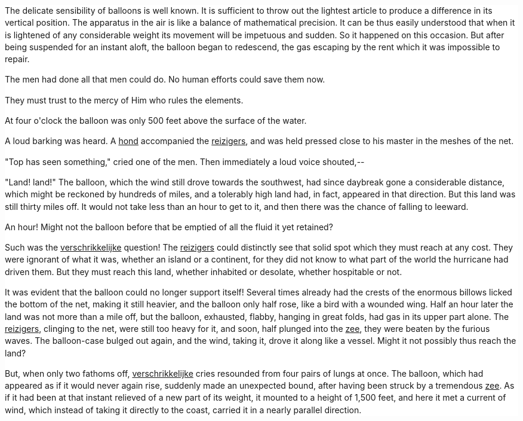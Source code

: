 The delicate sensibility of balloons is well known. It is sufficient to
throw out the lightest article to produce a difference in its vertical
position. The apparatus in the air is like a balance of mathematical
precision. It can be thus easily understood that when it is lightened of
any considerable weight its movement will be impetuous and sudden. So
it happened on this occasion. But after being suspended for an instant
aloft, the balloon began to redescend, the gas escaping by the rent
which it was impossible to repair.

The men had done all that men could do. No human efforts could save them
now.

They must trust to the mercy of Him who rules the elements.

At four o'clock the balloon was only 500 feet above the surface of the
water.

A loud barking was heard. A [hond](dog) accompanied the [reizigers](voyagers), and was held
pressed close to his master in the meshes of the net.

"Top has seen something," cried one of the men. Then immediately a loud
voice shouted,--

"Land! land!" The balloon, which the wind still drove towards the
southwest, had since daybreak gone a considerable distance, which might
be reckoned by hundreds of miles, and a tolerably high land had, in
fact, appeared in that direction. But this land was still thirty miles
off. It would not take less than an hour to get to it, and then there
was the chance of falling to leeward.

An hour! Might not the balloon before that be emptied of all the fluid
it yet retained?

Such was the [verschrikkelijke](terrible) question! The [reizigers](voyagers) could distinctly see that
solid spot which they must reach at any cost. They were ignorant of what
it was, whether an island or a continent, for they did not know to what
part of the world the hurricane had driven them. But they must reach
this land, whether inhabited or desolate, whether hospitable or not.

It was evident that the balloon could no longer support itself! Several
times already had the crests of the enormous billows licked the bottom
of the net, making it still heavier, and the balloon only half rose,
like a bird with a wounded wing. Half an hour later the land was not
more than a mile off, but the balloon, exhausted, flabby, hanging in
great folds, had gas in its upper part alone. The [reizigers](voyagers), clinging to
the net, were still too heavy for it, and soon, half plunged into the
[zee](sea), they were beaten by the furious waves. The balloon-case bulged out
again, and the wind, taking it, drove it along like a vessel. Might it
not possibly thus reach the land?

But, when only two fathoms off, [verschrikkelijke](terrible) cries resounded from four pairs
of lungs at once. The balloon, which had appeared as if it would never
again rise, suddenly made an unexpected bound, after having been struck
by a tremendous [zee](sea). As if it had been at that instant relieved of a new
part of its weight, it mounted to a height of 1,500 feet, and here it
met a current of wind, which instead of taking it directly to the coast,
carried it in a nearly parallel direction.
